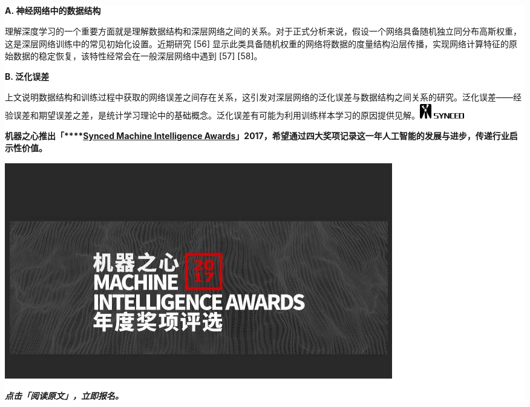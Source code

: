 **A. 神经网络中的数据结构**

理解深度学习的一个重要方面就是理解数据结构和深层网络之间的关系。对于正式分析来说，假设一个网络具备随机独立同分布高斯权重，这是深层网络训练中的常见初始化设置。近期研究 [56] 显示此类具备随机权重的网络将数据的度量结构沿层传播，实现网络计算特征的原始数据的稳定恢复，该特性经常会在一般深层网络中遇到 [57] [58]。

**B. 泛化误差**

上文说明数据结构和训练过程中获取的网络误差之间存在关系，这引发对深层网络的泛化误差与数据结构之间关系的研究。泛化误差——经验误差和期望误差之差，是统计学习理论中的基础概念。泛化误差有可能为利用训练样本学习的原因提供见解。*![](img/c53d7aba31d7f128b78f2320632d9ac9.jpg)*

**机器之心推出「****[Synced Machine Intelligence Awards](http://mp.weixin.qq.com/s?__biz=MzA3MzI4MjgzMw==&mid=2650734610&idx=5&sn=6c4c1d8659d6cfb10bfade8d79714f24&chksm=871ac46cb06d4d7a28ccd30f08558c2c85ba7cc7f69b9a335d86f4ef182a2400655f88ef7d04&scene=21#wechat_redirect)」2017，希望通过四大奖项记录这一年人工智能的发展与进步，传递行业启示性价值。**

![](img/6deeefcfe612fd8e6e37179f2bdc3060.jpg)

 *********点****击「阅读原文」，立即报名。*****